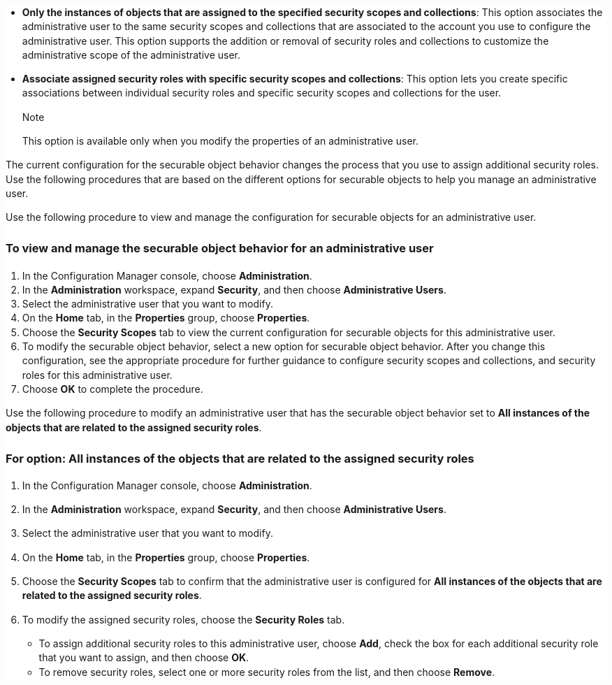 - **Only the instances of objects that are assigned to the specified security scopes and collections**: This option associates the administrative user to the same security scopes and collections that are associated to the account you use to configure the administrative user. This option supports the addition or removal of security roles and collections to customize the administrative scope of the administrative user.

- **Associate assigned security roles with specific security scopes and collections**: This option lets you create specific associations between individual security roles and specific security scopes and collections for the user.

    > [!NOTE]
    > This option is available only when you modify the properties of an administrative user.

The current configuration for the securable object behavior changes the process that you use to assign additional security roles. Use the following procedures that are based on the different options for securable objects to help you manage an administrative user.

Use the following procedure to view and manage the configuration for securable objects for an administrative user.

### To view and manage the securable object behavior for an administrative user

1. In the Configuration Manager console, choose **Administration**.
2. In the **Administration** workspace, expand **Security**, and then choose **Administrative Users**.
3. Select the administrative user that you want to modify.
4. On the **Home** tab, in the **Properties** group, choose **Properties**.
5. Choose the **Security Scopes** tab to view the current configuration for securable objects for this administrative user.
6. To modify the securable object behavior, select a new option for securable object behavior. After you change this configuration, see the appropriate procedure for further guidance to configure security scopes and collections, and security roles for this administrative user.
7. Choose **OK** to complete the procedure.

Use the following procedure to modify an administrative user that has the securable object behavior set to **All instances of the objects that are related to the assigned security roles**.

### For option: All instances of the objects that are related to the assigned security roles

1. In the Configuration Manager console, choose **Administration**.
2. In the **Administration** workspace, expand **Security**, and then choose **Administrative Users**.
3. Select the administrative user that you want to modify.
4. On the **Home** tab, in the **Properties** group, choose **Properties**.
5. Choose the **Security Scopes** tab to confirm that the administrative user is configured for **All instances of the objects that are related to the assigned security roles**.
6. To modify the assigned security roles, choose the **Security Roles** tab.

    - To assign additional security roles to this administrative user, choose **Add**, check the box for each additional security role that you want to assign, and then choose **OK**.
    - To remove security roles, select one or more security roles from the list, and then choose **Remove**.
